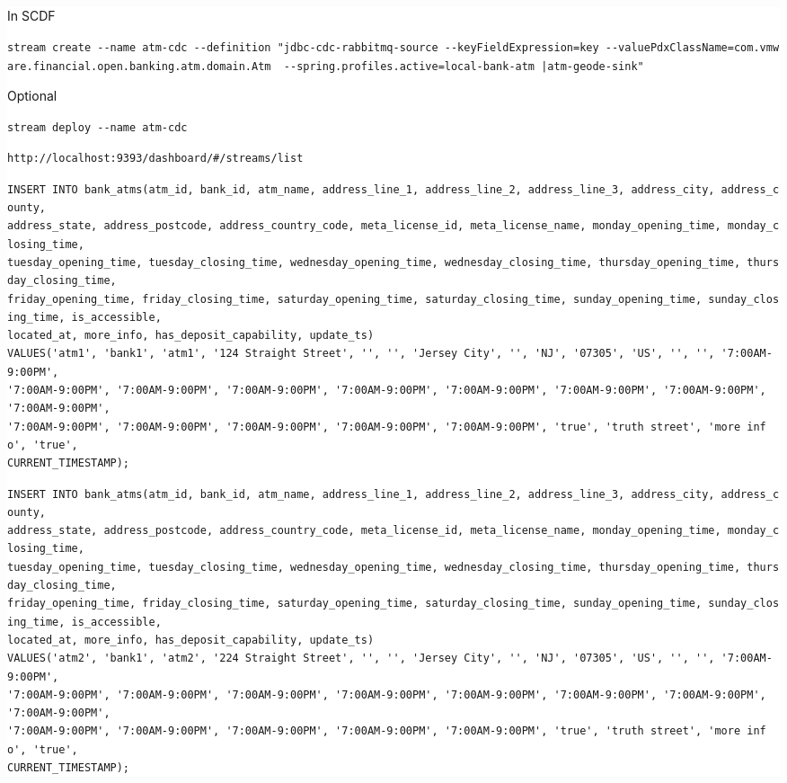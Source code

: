 
In SCDF

```shell
stream create --name atm-cdc --definition "jdbc-cdc-rabbitmq-source --keyFieldExpression=key --valuePdxClassName=com.vmware.financial.open.banking.atm.domain.Atm  --spring.profiles.active=local-bank-atm |atm-geode-sink"
```

Optional

```shell
stream deploy --name atm-cdc
```

```shell
http://localhost:9393/dashboard/#/streams/list
```


```sqlite-psql
INSERT INTO bank_atms(atm_id, bank_id, atm_name, address_line_1, address_line_2, address_line_3, address_city, address_county,
address_state, address_postcode, address_country_code, meta_license_id, meta_license_name, monday_opening_time, monday_closing_time,
tuesday_opening_time, tuesday_closing_time, wednesday_opening_time, wednesday_closing_time, thursday_opening_time, thursday_closing_time,
friday_opening_time, friday_closing_time, saturday_opening_time, saturday_closing_time, sunday_opening_time, sunday_closing_time, is_accessible,
located_at, more_info, has_deposit_capability, update_ts)
VALUES('atm1', 'bank1', 'atm1', '124 Straight Street', '', '', 'Jersey City', '', 'NJ', '07305', 'US', '', '', '7:00AM-9:00PM',
'7:00AM-9:00PM', '7:00AM-9:00PM', '7:00AM-9:00PM', '7:00AM-9:00PM', '7:00AM-9:00PM', '7:00AM-9:00PM', '7:00AM-9:00PM', '7:00AM-9:00PM',
'7:00AM-9:00PM', '7:00AM-9:00PM', '7:00AM-9:00PM', '7:00AM-9:00PM', '7:00AM-9:00PM', 'true', 'truth street', 'more info', 'true',
CURRENT_TIMESTAMP);
```


```sqlite-psql
INSERT INTO bank_atms(atm_id, bank_id, atm_name, address_line_1, address_line_2, address_line_3, address_city, address_county,
address_state, address_postcode, address_country_code, meta_license_id, meta_license_name, monday_opening_time, monday_closing_time,
tuesday_opening_time, tuesday_closing_time, wednesday_opening_time, wednesday_closing_time, thursday_opening_time, thursday_closing_time,
friday_opening_time, friday_closing_time, saturday_opening_time, saturday_closing_time, sunday_opening_time, sunday_closing_time, is_accessible,
located_at, more_info, has_deposit_capability, update_ts)
VALUES('atm2', 'bank1', 'atm2', '224 Straight Street', '', '', 'Jersey City', '', 'NJ', '07305', 'US', '', '', '7:00AM-9:00PM',
'7:00AM-9:00PM', '7:00AM-9:00PM', '7:00AM-9:00PM', '7:00AM-9:00PM', '7:00AM-9:00PM', '7:00AM-9:00PM', '7:00AM-9:00PM', '7:00AM-9:00PM',
'7:00AM-9:00PM', '7:00AM-9:00PM', '7:00AM-9:00PM', '7:00AM-9:00PM', '7:00AM-9:00PM', 'true', 'truth street', 'more info', 'true',
CURRENT_TIMESTAMP);
```
